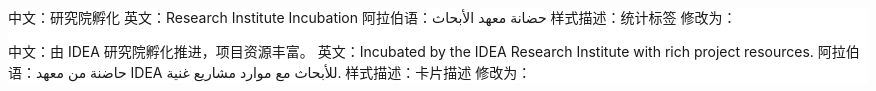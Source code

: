 中文：研究院孵化
英文：Research Institute Incubation
阿拉伯语：حضانة معهد الأبحاث
样式描述：统计标签
修改为：

中文：由 IDEA 研究院孵化推进，项目资源丰富。
英文：Incubated by the IDEA Research Institute with rich project resources.
阿拉伯语：حاضنة من معهد IDEA للأبحاث مع موارد مشاريع غنية.
样式描述：卡片描述
修改为： 